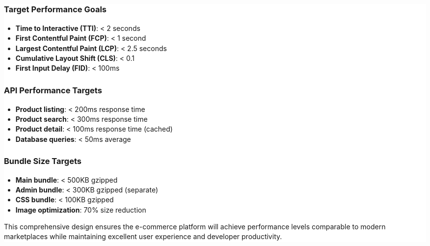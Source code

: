 ### Target Performance Goals
- **Time to Interactive (TTI)**: < 2 seconds
- **First Contentful Paint (FCP)**: < 1 second
- **Largest Contentful Paint (LCP)**: < 2.5 seconds
- **Cumulative Layout Shift (CLS)**: < 0.1
- **First Input Delay (FID)**: < 100ms

### API Performance Targets
- **Product listing**: < 200ms response time
- **Product search**: < 300ms response time
- **Product detail**: < 100ms response time (cached)
- **Database queries**: < 50ms average

### Bundle Size Targets
- **Main bundle**: < 500KB gzipped
- **Admin bundle**: < 300KB gzipped (separate)
- **CSS bundle**: < 100KB gzipped
- **Image optimization**: 70% size reduction

This comprehensive design ensures the e-commerce platform will achieve performance levels comparable to modern marketplaces while maintaining excellent user experience and developer productivity.